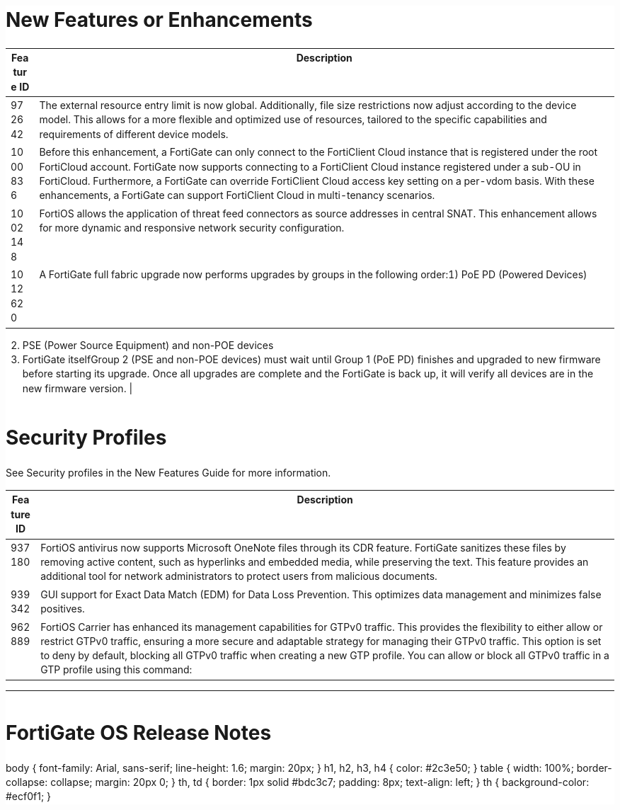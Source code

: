# New Features or Enhancements

| Feature ID | Description                                                                                                                                                                                                                                                                                                                                                                                                                                              |
| ---------- | -------------------------------------------------------------------------------------------------------------------------------------------------------------------------------------------------------------------------------------------------------------------------------------------------------------------------------------------------------------------------------------------------------------------------------------------------------- |
| 972642     | The external resource entry limit is now global. Additionally, file size restrictions now adjust according to the device model. This allows for a more flexible and optimized use of resources, tailored to the specific capabilities and requirements of different device models.                                                                                                                                                                       |
| 1000836    | Before this enhancement, a FortiGate can only connect to the FortiClient Cloud instance that is registered under the root FortiCloud account. FortiGate now supports connecting to a FortiClient Cloud instance registered under a sub-OU in FortiCloud. Furthermore, a FortiGate can override FortiClient Cloud access key setting on a per-vdom basis. With these enhancements, a FortiGate can support FortiClient Cloud in multi-tenancy scenarios.  |
| 1002148    | FortiOS allows the application of threat feed connectors as source addresses in central SNAT. This enhancement allows for more dynamic and responsive network security configuration.                                                                                                                                                                                                                                                                    |
| 1012620    | A FortiGate full fabric upgrade now performs upgrades by groups in the following order:1) PoE PD (Powered Devices)
2) PSE (Power Source Equipment) and non-POE devices
3) FortiGate itselfGroup 2 (PSE and non-POE devices) must wait until Group 1 (PoE PD) finishes and upgraded to new firmware before starting its upgrade. Once all upgrades are complete and the FortiGate is back up, it will verify all devices are in the new firmware version. |

# Security Profiles

See Security profiles in the New Features Guide for more information.

| Feature ID | Description                                                                                                                                                                                                                                                                                                                                                                                                           |
| ---------- | --------------------------------------------------------------------------------------------------------------------------------------------------------------------------------------------------------------------------------------------------------------------------------------------------------------------------------------------------------------------------------------------------------------------- |
| 937180     | FortiOS antivirus now supports Microsoft OneNote files through its CDR feature. FortiGate sanitizes these files by removing active content, such as hyperlinks and embedded media, while preserving the text. This feature provides an additional tool for network administrators to protect users from malicious documents.                                                                                          |
| 939342     | GUI support for Exact Data Match (EDM) for Data Loss Prevention. This optimizes data management and minimizes false positives.                                                                                                                                                                                                                                                                                        |
| 962889     | FortiOS Carrier has enhanced its management capabilities for GTPv0 traffic. This provides the flexibility to either allow or restrict GTPv0 traffic, ensuring a more secure and adaptable strategy for managing their GTPv0 traffic. This option is set to deny by default, blocking all GTPv0 traffic when creating a new GTP profile. You can allow or block all GTPv0 traffic in a GTP profile using this command: |

---
# FortiGate OS Release Notes

body {
font-family: Arial, sans-serif;
line-height: 1.6;
margin: 20px;
}
h1, h2, h3, h4 {
color: #2c3e50;
}
table {
width: 100%;
border-collapse: collapse;
margin: 20px 0;
}
th, td {
border: 1px solid #bdc3c7;
padding: 8px;
text-align: left;
}
th {
background-color: #ecf0f1;
}
